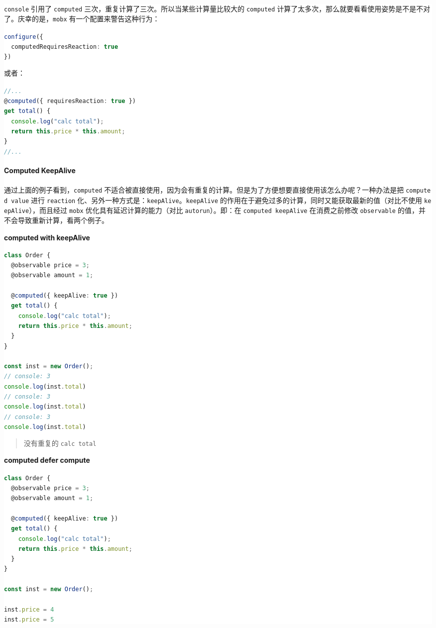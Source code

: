 `console` 引用了 `computed` 三次，重复计算了三次。所以当某些计算量比较大的 `computed` 计算了太多次，那么就要看看使用姿势是不是不对了。庆幸的是，`mobx` 有一个配置来警告这种行为：

```typescript
configure({
  computedRequiresReaction: true
})
```

或者：

```typescript
//...
@computed({ requiresReaction: true })
get total() {
  console.log("calc total");
  return this.price * this.amount;
}
//...
```

#### Computed KeepAlive

通过上面的例子看到，`computed` 不适合被直接使用，因为会有重复的计算。但是为了方便想要直接使用该怎么办呢？一种办法是把 `computed value` 进行 `reaction` 化、另外一种方式是：`keepAlive`。`keepAlive` 的作用在于避免过多的计算，同时又能获取最新的值（对比不使用 `keepAlive`），而且经过 `mobx` 优化具有延迟计算的能力（对比 `autorun`）。即：在 `computed keepAlive` 在消费之前修改 `observable` 的值，并不会导致重新计算，看两个例子。 

**computed with keepAlive**
```typescript
class Order {
  @observable price = 3;
  @observable amount = 1;

  @computed({ keepAlive: true })
  get total() {
    console.log("calc total");
    return this.price * this.amount;
  }
}

const inst = new Order();
// console: 3
console.log(inst.total)
// console: 3
console.log(inst.total)
// console: 3
console.log(inst.total)
```
>没有重复的 `calc total`

**computed defer compute**

```typescript
class Order {
  @observable price = 3;
  @observable amount = 1;

  @computed({ keepAlive: true })
  get total() {
    console.log("calc total");
    return this.price * this.amount;
  }
}

const inst = new Order();

inst.price = 4
inst.price = 5
```